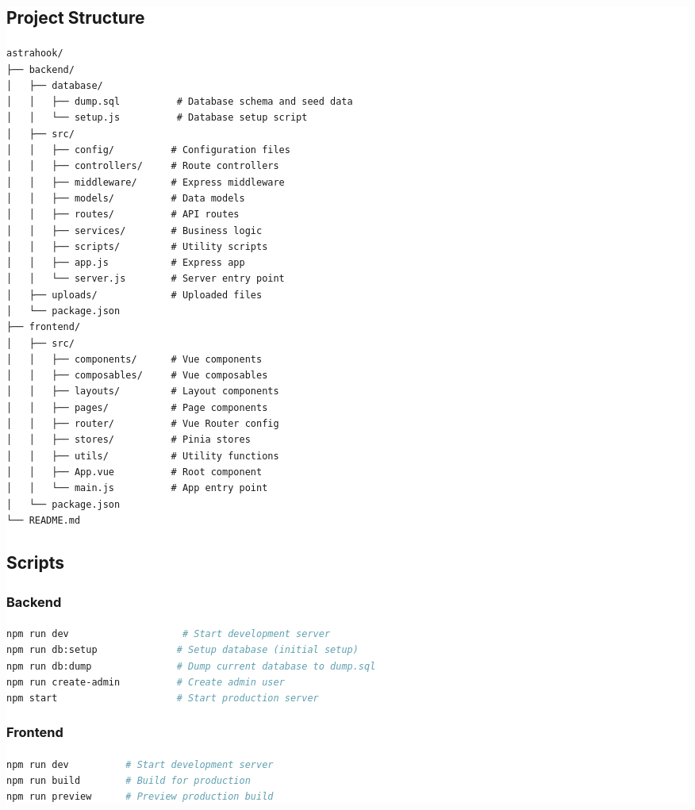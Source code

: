## Project Structure

```
astrahook/
├── backend/
│   ├── database/
│   │   ├── dump.sql          # Database schema and seed data
│   │   └── setup.js          # Database setup script
│   ├── src/
│   │   ├── config/          # Configuration files
│   │   ├── controllers/     # Route controllers
│   │   ├── middleware/      # Express middleware
│   │   ├── models/          # Data models
│   │   ├── routes/          # API routes
│   │   ├── services/        # Business logic
│   │   ├── scripts/         # Utility scripts
│   │   ├── app.js           # Express app
│   │   └── server.js        # Server entry point
│   ├── uploads/             # Uploaded files
│   └── package.json
├── frontend/
│   ├── src/
│   │   ├── components/      # Vue components
│   │   ├── composables/     # Vue composables
│   │   ├── layouts/         # Layout components
│   │   ├── pages/           # Page components
│   │   ├── router/          # Vue Router config
│   │   ├── stores/          # Pinia stores
│   │   ├── utils/           # Utility functions
│   │   ├── App.vue          # Root component
│   │   └── main.js          # App entry point
│   └── package.json
└── README.md
```

## Scripts

### Backend
```bash
npm run dev                    # Start development server
npm run db:setup              # Setup database (initial setup)
npm run db:dump               # Dump current database to dump.sql
npm run create-admin          # Create admin user
npm start                     # Start production server
```

### Frontend
```bash
npm run dev          # Start development server
npm run build        # Build for production
npm run preview      # Preview production build
```
